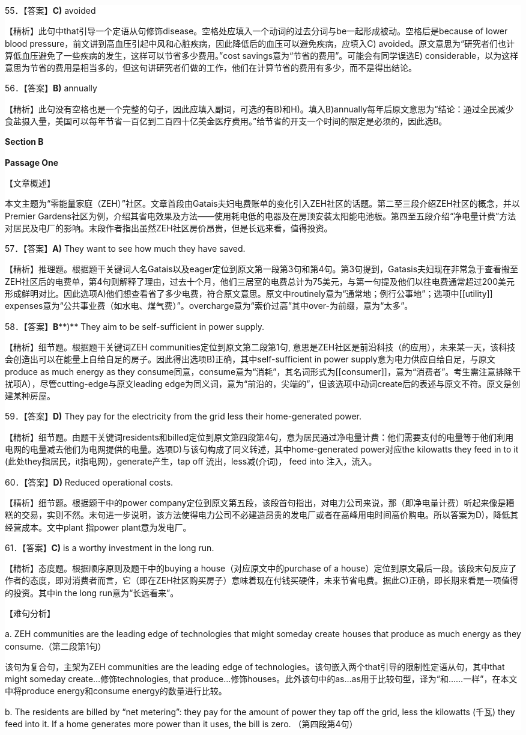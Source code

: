 55．【答案】**C)** avoided

【精析】此句中that引导一个定语从句修饰disease。空格处应填入一个动词的过去分词与be一起形成被动。空格后是because of lower blood pressure，前文讲到高血压引起中风和心脏疾病，因此降低后的血压可以避免疾病，应填入C) avoided。原文意思为“研究者们也计算低血压避免了一些疾病的发生，这样可以节省多少费用。”cost savings意为“节省的费用”。可能会有同学误选E) considerable，以为这样意思为节省的费用是相当多的，但这句讲研究者们做的工作，他们在计算节省的费用有多少，而不是得出结论。

56．【答案】**B)** annually

【精析】此句没有空格也是一个完整的句子，因此应填入副词，可选的有B)和H)。填入B)annually每年后原文意思为“结论：通过全民减少食盐摄入量，美国可以每年节省一百亿到二百四十亿美金医疗费用。”给节省的开支一个时间的限定是必须的，因此选B。

**Section B**

**Passage One**

【文章概述】

本文主题为“零能量家庭（ZEH）”社区。文章首段由Gatais夫妇电费账单的变化引入ZEH社区的话题。第二至三段介绍ZEH社区的概念，并以Premier Gardens社区为例，介绍其省电效果及方法——使用耗电低的电器及在房顶安装太阳能电池板。第四至五段介绍“净电量计费”方法对居民及电厂的影响。末段作者指出虽然ZEH社区房价昂贵，但是长远来看，值得投资。

57．【答案】**A)** They want to see how much they have saved.

【精析】推理题。根据题干关键词人名Gatais以及eager定位到原文第一段第3句和第4句。第3句提到，Gatasis夫妇现在非常急于查看搬至ZEH社区后的电费单，第4句则解释了理由，过去十个月，他们三居室的电费总计为75美元，与第一句提及他们以往电费通常超过200美元形成鲜明对比。因此选项A)他们想查看省了多少电费，符合原文意思。原文中routinely意为“通常地；例行公事地”；选项中[[utility]] expenses意为“公共事业费（如水电、煤气费）”。overcharge意为“索价过高”其中over-为前缀，意为“太多”。

58．【答案】**B****)** They aim to be self-sufficient in power supply.

【精析】细节题。根据题干关键词ZEH communities定位到原文第二段第1句, 意思是ZEH社区是前沿科技（的应用），未来某一天，该科技会创造出可以在能量上自给自足的房子。因此得出选项B)正确，其中self-sufficient in power supply意为电力供应自给自足，与原文produce as much energy as they consume同意，consume意为“消耗”，其名词形式为[[consumer]]，意为“消费者”。考生需注意排除干扰项A），尽管cutting-edge与原文leading edge为同义词，意为“前沿的，尖端的”，但该选项中动词create后的表述与原文不符。原文是创建某种房屋。

59．【答案】**D)** They pay for the electricity from the grid less their home-generated power.

【精析】细节题。由题干关键词residents和billed定位到原文第四段第4句，意为居民通过净电量计费：他们需要支付的电量等于他们利用电网的电量减去他们为电网提供的电量。选项D)与该句构成了同义转述，其中home-generated power对应the kilowatts they feed in to it (此处they指居民，it指电网)，generate产生，tap off 流出，less减(介词)， feed into 注入，流入。

60．【答案】**D)** Reduced operational costs.

【精析】细节题。根据题干中的power company定位到原文第五段，该段首句指出，对电力公司来说，那（即净电量计费）听起来像是糟糕的交易，实则不然。末句进一步说明，该方法使得电力公司不必建造昂贵的发电厂或者在高峰用电时间高价购电。所以答案为D)，降低其经营成本。文中plant 指power plant意为发电厂。

61．【答案】**C)** is a worthy investment in the long run.

【精析】态度题。根据顺序原则及题干中的buying a house（对应原文中的purchase of a house）定位到原文最后一段。该段末句反应了作者的态度，即对消费者而言，它（即在ZEH社区购买房子）意味着现在付钱买硬件，未来节省电费。据此C)正确，即长期来看是一项值得的投资。其中in the long run意为“长远看来”。

【难句分析】

a. ZEH communities are the leading edge of technologies that might someday create houses that produce as much energy as they consume.（第二段第1句）

该句为复合句，主架为ZEH communities are the leading edge of technologies。该句嵌入两个that引导的限制性定语从句，其中that might someday create…修饰technologies, that produce…修饰houses。此外该句中的as…as用于比较句型，译为“和……一样”，在本文中将produce energy和consume energy的数量进行比较。

b. The residents are billed by “net metering”: they pay for the amount of power they tap off the grid, less the kilowatts (千瓦) they feed into it. If a home generates more power than it uses, the bill is zero. （第四段第4句）
